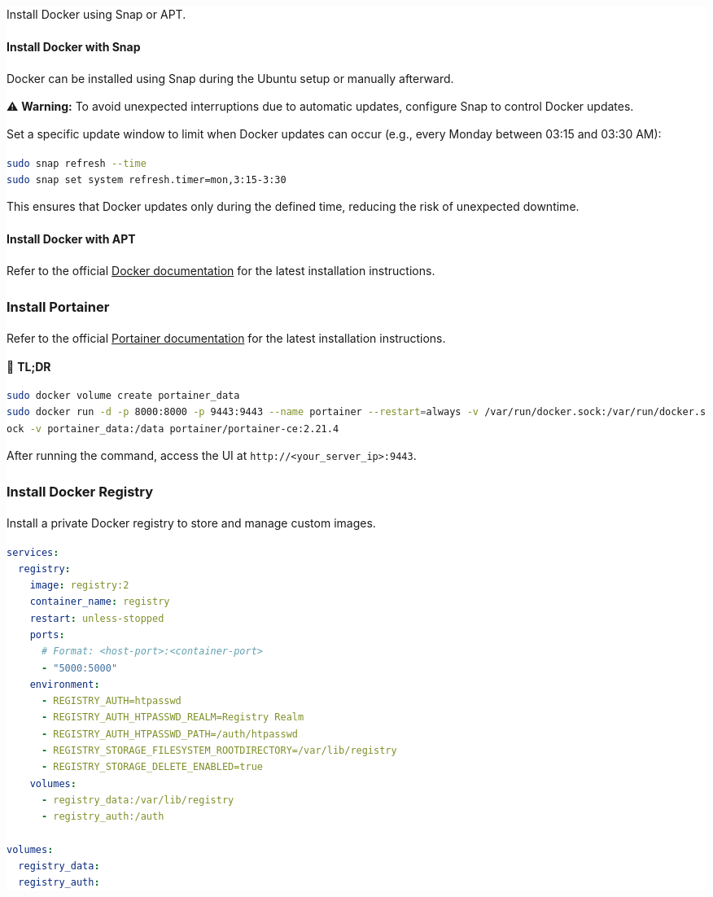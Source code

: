 Install Docker using Snap or APT.

#### Install Docker with Snap

Docker can be installed using Snap during the Ubuntu setup or manually afterward.

⚠️ **Warning:** To avoid unexpected interruptions due to automatic updates, configure Snap to control Docker updates.

Set a specific update window to limit when Docker updates can occur (e.g., every Monday between 03:15 and 03:30 AM):

```bash
sudo snap refresh --time
sudo snap set system refresh.timer=mon,3:15-3:30
```

This ensures that Docker updates only during the defined time, reducing the risk of unexpected downtime.

#### Install Docker with APT

Refer to the official [Docker documentation](https://docs.docker.com/engine/install/ubuntu/) for the latest installation instructions.

### Install Portainer

Refer to the official [Portainer documentation](https://docs.portainer.io/start/install-ce/server/docker/linux) for the latest installation instructions.

📌 **TL;DR**

```bash
sudo docker volume create portainer_data
sudo docker run -d -p 8000:8000 -p 9443:9443 --name portainer --restart=always -v /var/run/docker.sock:/var/run/docker.sock -v portainer_data:/data portainer/portainer-ce:2.21.4
```

After running the command, access the UI at `http://<your_server_ip>:9443`.

### Install Docker Registry

Install a private Docker registry to store and manage custom images.

```yaml
services:
  registry:
    image: registry:2
    container_name: registry
    restart: unless-stopped
    ports:
      # Format: <host-port>:<container-port>
      - "5000:5000"
    environment:
      - REGISTRY_AUTH=htpasswd
      - REGISTRY_AUTH_HTPASSWD_REALM=Registry Realm
      - REGISTRY_AUTH_HTPASSWD_PATH=/auth/htpasswd
      - REGISTRY_STORAGE_FILESYSTEM_ROOTDIRECTORY=/var/lib/registry
      - REGISTRY_STORAGE_DELETE_ENABLED=true
    volumes:
      - registry_data:/var/lib/registry
      - registry_auth:/auth
    
volumes:
  registry_data:
  registry_auth:
```
